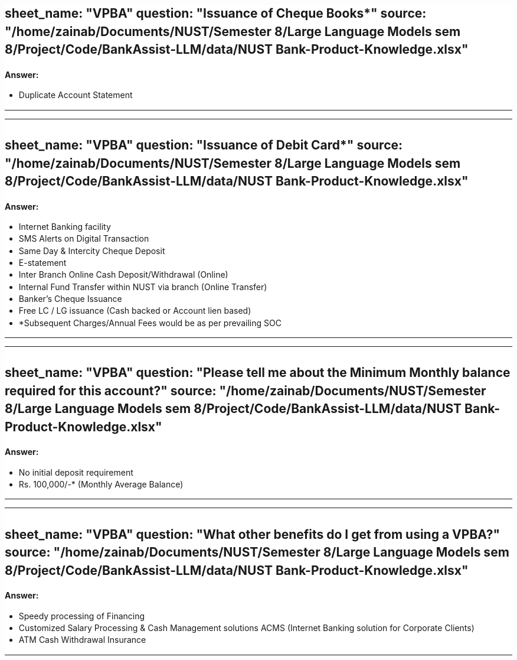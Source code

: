 sheet_name: "VPBA"
question: "Issuance of Cheque Books*"
source: "/home/zainab/Documents/NUST/Semester 8/Large Language Models sem 8/Project/Code/BankAssist-LLM/data/NUST Bank-Product-Knowledge.xlsx"
---

**Answer:**  
- Duplicate Account Statement

---

---
sheet_name: "VPBA"
question: "Issuance of Debit Card*"
source: "/home/zainab/Documents/NUST/Semester 8/Large Language Models sem 8/Project/Code/BankAssist-LLM/data/NUST Bank-Product-Knowledge.xlsx"
---

**Answer:**  
- Internet Banking facility
- SMS Alerts on Digital Transaction
- Same Day & Intercity Cheque Deposit
- E-statement
- Inter Branch Online Cash Deposit/Withdrawal (Online)
- Internal Fund Transfer within NUST via branch (Online Transfer)
- Banker’s Cheque Issuance
- Free LC / LG issuance (Cash backed or Account lien based)
- *Subsequent Charges/Annual Fees would be as per prevailing SOC

---

---
sheet_name: "VPBA"
question: "Please tell me about  the Minimum Monthly balance required for this account?"
source: "/home/zainab/Documents/NUST/Semester 8/Large Language Models sem 8/Project/Code/BankAssist-LLM/data/NUST Bank-Product-Knowledge.xlsx"
---

**Answer:**  
- No initial deposit requirement
- Rs. 100,000/-* (Monthly Average Balance)

---

---
sheet_name: "VPBA"
question: "What other benefits do I get from using a VPBA?"
source: "/home/zainab/Documents/NUST/Semester 8/Large Language Models sem 8/Project/Code/BankAssist-LLM/data/NUST Bank-Product-Knowledge.xlsx"
---

**Answer:**  
- Speedy processing of Financing
- Customized Salary Processing & Cash Management solutions ACMS (Internet Banking solution for Corporate Clients)
- ATM Cash Withdrawal Insurance

---